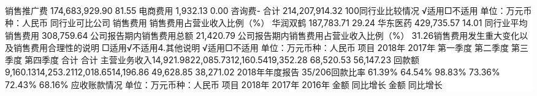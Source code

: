 销售推广费
174,683,929.90
81.55
电商费用
1,932.13
0.00
咨询费-
合计
214,207,914.32
100同行业比较情况
√适用□不适用
单位：万元币种：人民币
同行业可比公司
销售费用
销售费用占营业收入比例（%）
华润双鹤
187,783.71
29.24
华东医药
429,735.57
14.01
同行业平均销售费用
308,759.64
公司报告期内销售费用总额
21,420.79
公司报告期内销售费用占营业收入比例（%）
31.26销售费用发生重大变化以及销售费用合理性的说明
□适用√不适用4.其他说明
√适用□不适用
单位：万元币种：人民币
项目
2018年
2017年
第一季度
第二季度
第三季度
第四季度
合计
合计
主营业务收入14,921.9822,085.7312,160.5419,352.28
68,520.53
56,147.23
回款额
9,160.1314,253.2112,018.6514,196.86
49,628.85
38,271.02
2018年年度报告
35/206回款比率
61.39%
64.54%
98.83%
73.36%
72.43%
68.16%
应收账款情况
单位：万元币种：人民币
项目
2018年
2017年
2016年
金额
同比增长
金额
同比增长